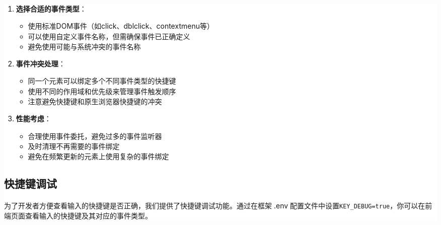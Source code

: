 1. **选择合适的事件类型**：
   - 使用标准DOM事件（如click、dblclick、contextmenu等）
   - 可以使用自定义事件名称，但需确保事件已正确定义
   - 避免使用可能与系统冲突的事件名称

2. **事件冲突处理**：
   - 同一个元素可以绑定多个不同事件类型的快捷键
   - 使用不同的作用域和优先级来管理事件触发顺序
   - 注意避免快捷键和原生浏览器快捷键的冲突

3. **性能考虑**：
   - 合理使用事件委托，避免过多的事件监听器
   - 及时清理不再需要的事件绑定
   - 避免在频繁更新的元素上使用复杂的事件绑定

## 快捷键调试

为了开发者方便查看输入的快捷键是否正确，我们提供了快捷键调试功能。通过在框架 .env 配置文件中设置`KEY_DEBUG=true`，你可以在前端页面查看输入的快捷键及其对应的事件类型。
